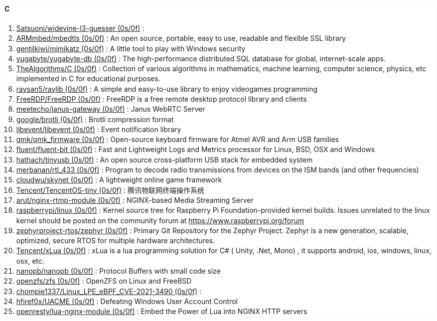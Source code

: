#### C
1. [Satsuoni/widevine-l3-guesser (0s/0f)](https://github.com/Satsuoni/widevine-l3-guesser) : 
2. [ARMmbed/mbedtls (0s/0f)](https://github.com/ARMmbed/mbedtls) : An open source, portable, easy to use, readable and flexible SSL library
3. [gentilkiwi/mimikatz (0s/0f)](https://github.com/gentilkiwi/mimikatz) : A little tool to play with Windows security
4. [yugabyte/yugabyte-db (0s/0f)](https://github.com/yugabyte/yugabyte-db) : The high-performance distributed SQL database for global, internet-scale apps.
5. [TheAlgorithms/C (0s/0f)](https://github.com/TheAlgorithms/C) : Collection of various algorithms in mathematics, machine learning, computer science, physics, etc implemented in C for educational purposes.
6. [raysan5/raylib (0s/0f)](https://github.com/raysan5/raylib) : A simple and easy-to-use library to enjoy videogames programming
7. [FreeRDP/FreeRDP (0s/0f)](https://github.com/FreeRDP/FreeRDP) : FreeRDP is a free remote desktop protocol library and clients
8. [meetecho/janus-gateway (0s/0f)](https://github.com/meetecho/janus-gateway) : Janus WebRTC Server
9. [google/brotli (0s/0f)](https://github.com/google/brotli) : Brotli compression format
10. [libevent/libevent (0s/0f)](https://github.com/libevent/libevent) : Event notification library
11. [qmk/qmk_firmware (0s/0f)](https://github.com/qmk/qmk_firmware) : Open-source keyboard firmware for Atmel AVR and Arm USB families
12. [fluent/fluent-bit (0s/0f)](https://github.com/fluent/fluent-bit) : Fast and Lightweight Logs and Metrics processor for Linux, BSD, OSX and Windows
13. [hathach/tinyusb (0s/0f)](https://github.com/hathach/tinyusb) : An open source cross-platform USB stack for embedded system
14. [merbanan/rtl_433 (0s/0f)](https://github.com/merbanan/rtl_433) : Program to decode radio transmissions from devices on the ISM bands (and other frequencies)
15. [cloudwu/skynet (0s/0f)](https://github.com/cloudwu/skynet) : A lightweight online game framework
16. [Tencent/TencentOS-tiny (0s/0f)](https://github.com/Tencent/TencentOS-tiny) : 腾讯物联网终端操作系统
17. [arut/nginx-rtmp-module (0s/0f)](https://github.com/arut/nginx-rtmp-module) : NGINX-based Media Streaming Server
18. [raspberrypi/linux (0s/0f)](https://github.com/raspberrypi/linux) : Kernel source tree for Raspberry Pi Foundation-provided kernel builds. Issues unrelated to the linux kernel should be posted on the community forum at https://www.raspberrypi.org/forum
19. [zephyrproject-rtos/zephyr (0s/0f)](https://github.com/zephyrproject-rtos/zephyr) : Primary Git Repository for the Zephyr Project. Zephyr is a new generation, scalable, optimized, secure RTOS for multiple hardware architectures.
20. [Tencent/xLua (0s/0f)](https://github.com/Tencent/xLua) : xLua is a lua programming solution for C# ( Unity, .Net, Mono) , it supports android, ios, windows, linux, osx, etc.
21. [nanopb/nanopb (0s/0f)](https://github.com/nanopb/nanopb) : Protocol Buffers with small code size
22. [openzfs/zfs (0s/0f)](https://github.com/openzfs/zfs) : OpenZFS on Linux and FreeBSD
23. [chompie1337/Linux_LPE_eBPF_CVE-2021-3490 (0s/0f)](https://github.com/chompie1337/Linux_LPE_eBPF_CVE-2021-3490) : 
24. [hfiref0x/UACME (0s/0f)](https://github.com/hfiref0x/UACME) : Defeating Windows User Account Control
25. [openresty/lua-nginx-module (0s/0f)](https://github.com/openresty/lua-nginx-module) : Embed the Power of Lua into NGINX HTTP servers
